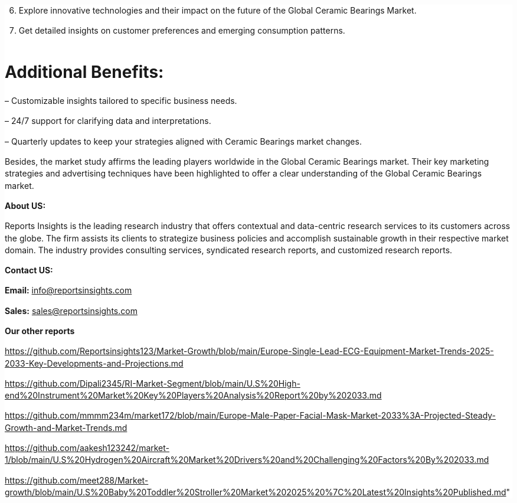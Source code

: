 6. Explore innovative technologies and their impact on the future of the Global Ceramic Bearings Market.

7. Get detailed insights on customer preferences and emerging consumption patterns.

# <strong>Additional Benefits:</strong>

– Customizable insights tailored to specific business needs.

– 24/7 support for clarifying data and interpretations.

– Quarterly updates to keep your strategies aligned with Ceramic Bearings market changes.

Besides, the market study affirms the leading players worldwide in the Global Ceramic Bearings market. Their key marketing strategies and advertising techniques have been highlighted to offer a clear understanding of the Global Ceramic Bearings market.

<strong><strong>About US</strong>:</strong>

Reports Insights is the leading research industry that offers contextual and data-centric research services to its customers across the globe. The firm assists its clients to strategize business policies and accomplish sustainable growth in their respective market domain. The industry provides consulting services, syndicated research reports, and customized research reports.

<strong>Contact US:</strong>

<p class=><b>Email:</b> <a href=mailto:info@reportsinsights.com>info@reportsinsights.com</a></p>
<p class=><b>Sales:</b> <a href=mailto:sales@reportsinsights.com>sales@reportsinsights.com</a></p>

<strong>Our other reports</strong>

<a href=https://github.com/Reportsinsights123/Market-Growth/blob/main/Europe-Single-Lead-ECG-Equipment-Market-Trends-2025-2033-Key-Developments-and-Projections.md>https://github.com/Reportsinsights123/Market-Growth/blob/main/Europe-Single-Lead-ECG-Equipment-Market-Trends-2025-2033-Key-Developments-and-Projections.md</a>

<a href=https://github.com/Dipali2345/RI-Market-Segment/blob/main/U.S%20High-end%20Instrument%20Market%20Key%20Players%20Analysis%20Report%20by%202033.md>https://github.com/Dipali2345/RI-Market-Segment/blob/main/U.S%20High-end%20Instrument%20Market%20Key%20Players%20Analysis%20Report%20by%202033.md</a>

<a href=https://github.com/mmmm234m/market172/blob/main/Europe-Male-Paper-Facial-Mask-Market-2033%3A-Projected-Steady-Growth-and-Market-Trends.md>https://github.com/mmmm234m/market172/blob/main/Europe-Male-Paper-Facial-Mask-Market-2033%3A-Projected-Steady-Growth-and-Market-Trends.md</a>

<a href=https://github.com/aakesh123242/market-1/blob/main/U.S%20Hydrogen%20Aircraft%20Market%20Drivers%20and%20Challenging%20Factors%20By%202033.md>https://github.com/aakesh123242/market-1/blob/main/U.S%20Hydrogen%20Aircraft%20Market%20Drivers%20and%20Challenging%20Factors%20By%202033.md</a>

<a href=https://github.com/meet288/Market-growth/blob/main/U.S%20Baby%20Toddler%20Stroller%20Market%202025%20%7C%20Latest%20Insights%20Published.md>https://github.com/meet288/Market-growth/blob/main/U.S%20Baby%20Toddler%20Stroller%20Market%202025%20%7C%20Latest%20Insights%20Published.md</a>"
